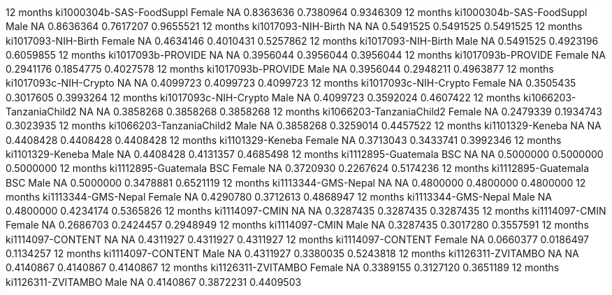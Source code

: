 12 months   ki1000304b-SAS-FoodSuppl   Female               NA                0.8363636   0.7380964   0.9346309
12 months   ki1000304b-SAS-FoodSuppl   Male                 NA                0.8636364   0.7617207   0.9655521
12 months   ki1017093-NIH-Birth        NA                   NA                0.5491525   0.5491525   0.5491525
12 months   ki1017093-NIH-Birth        Female               NA                0.4634146   0.4010431   0.5257862
12 months   ki1017093-NIH-Birth        Male                 NA                0.5491525   0.4923196   0.6059855
12 months   ki1017093b-PROVIDE         NA                   NA                0.3956044   0.3956044   0.3956044
12 months   ki1017093b-PROVIDE         Female               NA                0.2941176   0.1854775   0.4027578
12 months   ki1017093b-PROVIDE         Male                 NA                0.3956044   0.2948211   0.4963877
12 months   ki1017093c-NIH-Crypto      NA                   NA                0.4099723   0.4099723   0.4099723
12 months   ki1017093c-NIH-Crypto      Female               NA                0.3505435   0.3017605   0.3993264
12 months   ki1017093c-NIH-Crypto      Male                 NA                0.4099723   0.3592024   0.4607422
12 months   ki1066203-TanzaniaChild2   NA                   NA                0.3858268   0.3858268   0.3858268
12 months   ki1066203-TanzaniaChild2   Female               NA                0.2479339   0.1934743   0.3023935
12 months   ki1066203-TanzaniaChild2   Male                 NA                0.3858268   0.3259014   0.4457522
12 months   ki1101329-Keneba           NA                   NA                0.4408428   0.4408428   0.4408428
12 months   ki1101329-Keneba           Female               NA                0.3713043   0.3433741   0.3992346
12 months   ki1101329-Keneba           Male                 NA                0.4408428   0.4131357   0.4685498
12 months   ki1112895-Guatemala BSC    NA                   NA                0.5000000   0.5000000   0.5000000
12 months   ki1112895-Guatemala BSC    Female               NA                0.3720930   0.2267624   0.5174236
12 months   ki1112895-Guatemala BSC    Male                 NA                0.5000000   0.3478881   0.6521119
12 months   ki1113344-GMS-Nepal        NA                   NA                0.4800000   0.4800000   0.4800000
12 months   ki1113344-GMS-Nepal        Female               NA                0.4290780   0.3712613   0.4868947
12 months   ki1113344-GMS-Nepal        Male                 NA                0.4800000   0.4234174   0.5365826
12 months   ki1114097-CMIN             NA                   NA                0.3287435   0.3287435   0.3287435
12 months   ki1114097-CMIN             Female               NA                0.2686703   0.2424457   0.2948949
12 months   ki1114097-CMIN             Male                 NA                0.3287435   0.3017280   0.3557591
12 months   ki1114097-CONTENT          NA                   NA                0.4311927   0.4311927   0.4311927
12 months   ki1114097-CONTENT          Female               NA                0.0660377   0.0186497   0.1134257
12 months   ki1114097-CONTENT          Male                 NA                0.4311927   0.3380035   0.5243818
12 months   ki1126311-ZVITAMBO         NA                   NA                0.4140867   0.4140867   0.4140867
12 months   ki1126311-ZVITAMBO         Female               NA                0.3389155   0.3127120   0.3651189
12 months   ki1126311-ZVITAMBO         Male                 NA                0.4140867   0.3872231   0.4409503